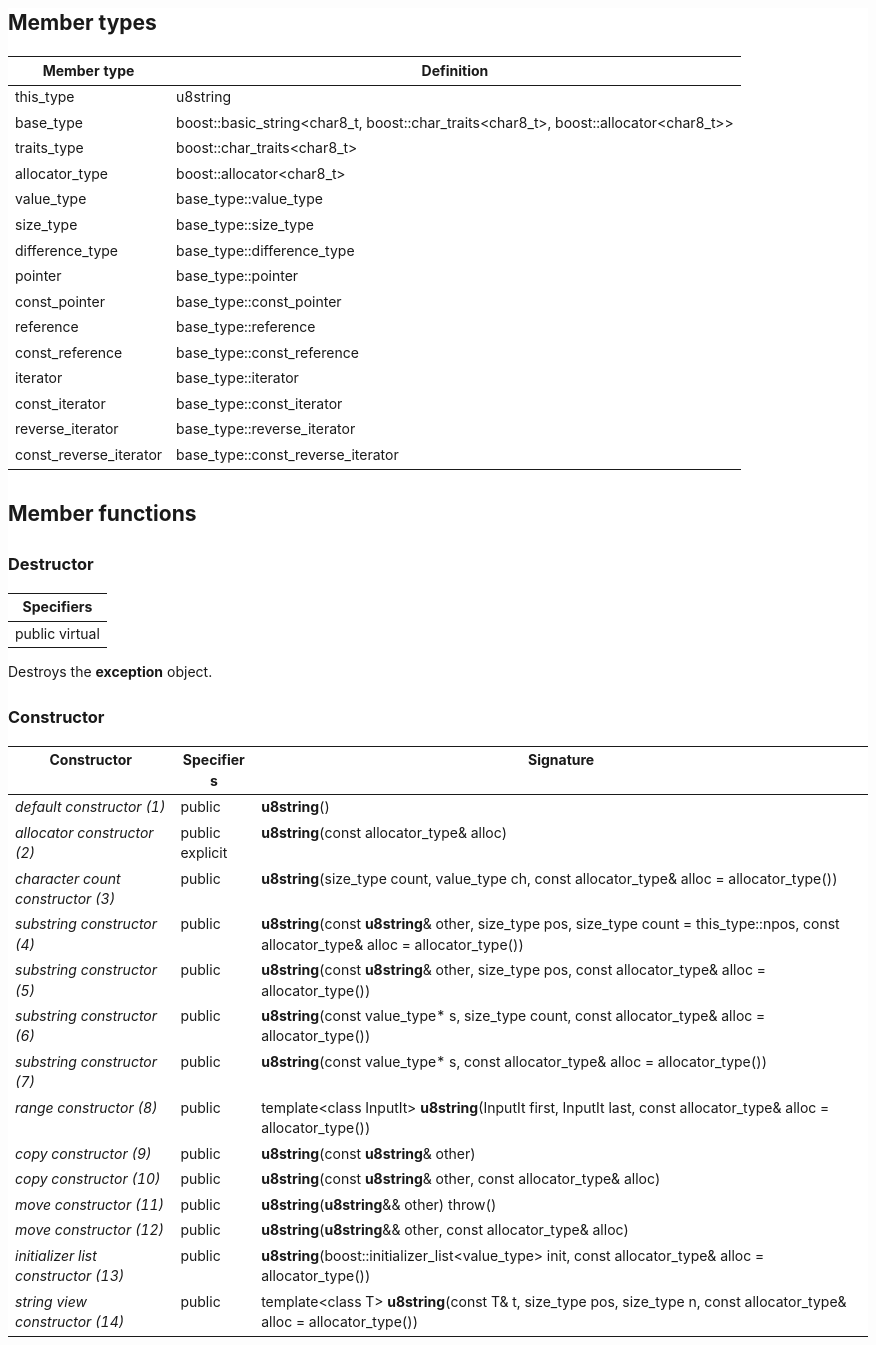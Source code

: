## Member types

Member type | Definition
-|-
this_type | u8string
base_type | boost\::basic_string\<char8_t, boost\::char_traits\<char8_t>, boost\::allocator\<char8_t>>
traits_type | boost\::char_traits\<char8_t>
allocator_type | boost\::allocator\<char8_t>
value_type | base_type\::value_type
size_type | base_type\::size_type
difference_type | base_type\::difference_type
pointer | base_type\::pointer
const_pointer | base_type\::const_pointer
reference | base_type\::reference
const_reference | base_type\::const_reference
iterator | base_type\::iterator
const_iterator | base_type\::const_iterator
reverse_iterator | base_type\::reverse_iterator
const_reverse_iterator | base_type\::const_reverse_iterator

## Member functions

### Destructor

Specifiers |
-|
public virtual |

Destroys the **exception** object.

### Constructor

Constructor | Specifiers | Signature
-|-|-
*default constructor (1)* | public | **u8string**()
*allocator constructor (2)* | public explicit | **u8string**(const allocator_type& alloc)
*character count constructor (3)* | public | **u8string**(size_type count, value_type ch, const allocator_type& alloc = allocator_type())
*substring constructor (4)* | public | **u8string**(const **u8string**& other, size_type pos, size_type count = this_type\::npos, const allocator_type& alloc = allocator_type())
*substring constructor (5)* | public | **u8string**(const **u8string**& other, size_type pos, const allocator_type& alloc = allocator_type())
*substring constructor (6)* | public | **u8string**(const value_type\* s, size_type count, const allocator_type& alloc = allocator_type())
*substring constructor (7)* | public | **u8string**(const value_type\* s, const allocator_type& alloc = allocator_type())
*range constructor (8)* | public | template\<class InputIt> **u8string**(InputIt first, InputIt last, const allocator_type& alloc = allocator_type())
*copy constructor (9)* | public | **u8string**(const **u8string**& other)
*copy constructor (10)* | public | **u8string**(const **u8string**& other, const allocator_type& alloc)
*move constructor (11)* | public | **u8string**(**u8string**&& other) throw()
*move constructor (12)* | public | **u8string**(**u8string**&& other, const allocator_type& alloc)
*initializer list constructor (13)* | public | **u8string**(boost\::initializer_list<value_type> init, const allocator_type& alloc = allocator_type())
*string view constructor (14)* | public | template\<class T> **u8string**(const T& t, size_type pos, size_type n, const allocator_type& alloc = allocator_type())
